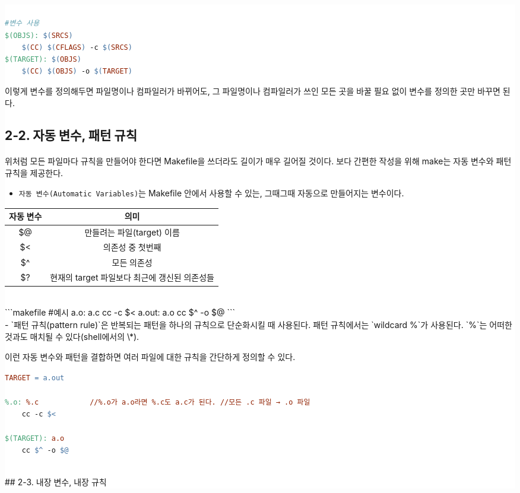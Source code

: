 ```makefile

#변수 사용
$(OBJS): $(SRCS)
	$(CC) $(CFLAGS) -c $(SRCS)
$(TARGET): $(OBJS)
	$(CC) $(OBJS) -o $(TARGET)
```

이렇게 변수를 정의해두면 파일명이나 컴파일러가 바뀌어도, 그 파일명이나 컴파일러가 쓰인 모든 곳을 바꿀 필요 없이 변수를 정의한 곳만 바꾸면 된다.
<br>
## 2-2. 자동 변수, 패턴 규칙

위처럼 모든 파일마다 규칙을 만들어야 한다면 Makefile을 쓰더라도 길이가 매우 길어질 것이다.
보다 간편한 작성을 위해 make는 자동 변수와 패턴 규칙을 제공한다.

- `자동 변수(Automatic Variables)`는 Makefile 안에서 사용할 수 있는, 그때그때 자동으로 만들어지는 변수이다.

| **자동 변수** | **의미** |
| :-------:| :---:|
| $@ | 만들려는 파일(target) 이름|
| $< | 의존성 중 첫번째 |
| $^ | 모든 의존성 |
| $? | 현재의 target 파일보다 최근에 갱신된 의존성들 |

<br>
```makefile
#예시
a.o: a.c
	cc -c $<
a.out: a.o
	cc $^ -o $@
```
<br>
- `패턴 규칙(pattern rule)`은 반복되는 패턴을 하나의 규칙으로 단순화시킬 때 사용된다. 패턴 규칙에서는 `wildcard %`가 사용된다. `%`는 어떠한 것과도 매치될 수 있다(shell에서의 \*).

이런 자동 변수와 패턴을 결합하면 여러 파일에 대한 규칙을 간단하게 정의할 수 있다.

```makefile
TARGET = a.out

%.o: %.c            //%.o가 a.o라면 %.c도 a.c가 된다. //모든 .c 파일 → .o 파일
	cc -c $<
	
$(TARGET): a.o
	cc $^ -o $@
```
<br>
## 2-3. 내장 변수, 내장 규칙
